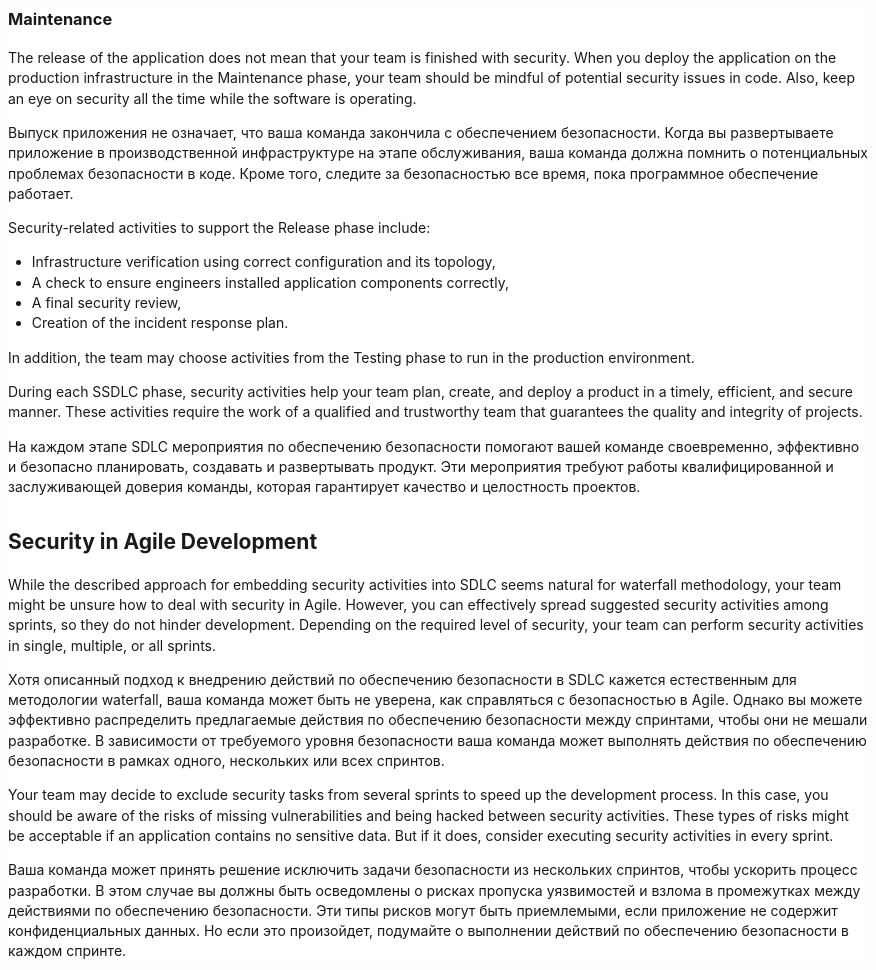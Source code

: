 ### Maintenance

The release of the application does not mean that your team is finished with security. When you deploy the application on the production infrastructure in the Maintenance phase, your team should be mindful of potential security issues in code. Also, keep an eye on security all the time while the software is operating.

Выпуск приложения не означает, что ваша команда закончила с обеспечением безопасности. Когда вы развертываете приложение в производственной инфраструктуре на этапе обслуживания, ваша команда должна помнить о потенциальных проблемах безопасности в коде. Кроме того, следите за безопасностью все время, пока программное обеспечение работает.

Security-related activities to support the Release phase include:

- Infrastructure verification using correct configuration and its topology,
- A check to ensure engineers installed application components correctly,
- A final security review,
- Creation of the incident response plan.

In addition, the team may choose activities from the Testing phase to run in the production environment.

During each SSDLC phase, security activities help your team plan, create, and deploy a product in a timely, efficient, and secure manner. These activities require the work of a qualified and trustworthy team that guarantees the quality and integrity of projects.

На каждом этапе SDLC мероприятия по обеспечению безопасности помогают вашей команде своевременно, эффективно и безопасно планировать, создавать и развертывать продукт. Эти мероприятия требуют работы квалифицированной и заслуживающей доверия команды, которая гарантирует качество и целостность проектов.

## Security in Agile Development

While the described approach for embedding security activities into SDLC seems natural for waterfall methodology, your team might be unsure how to deal with security in Agile. However, you can effectively spread suggested security activities among sprints, so they do not hinder development. Depending on the required level of security, your team can perform security activities in single, multiple, or all sprints.

Хотя описанный подход к внедрению действий по обеспечению безопасности в SDLC кажется естественным для методологии waterfall, ваша команда может быть не уверена, как справляться с безопасностью в Agile. Однако вы можете эффективно распределить предлагаемые действия по обеспечению безопасности между спринтами, чтобы они не мешали разработке. В зависимости от требуемого уровня безопасности ваша команда может выполнять действия по обеспечению безопасности в рамках одного, нескольких или всех спринтов.

Your team may decide to exclude security tasks from several sprints to speed up the development process. In this case, you should be aware of the risks of missing vulnerabilities and being hacked between security activities. These types of risks might be acceptable if an application contains no sensitive data. But if it does, consider executing security activities in every sprint.

Ваша команда может принять решение исключить задачи безопасности из нескольких спринтов, чтобы ускорить процесс разработки. В этом случае вы должны быть осведомлены о рисках пропуска уязвимостей и взлома в промежутках между действиями по обеспечению безопасности. Эти типы рисков могут быть приемлемыми, если приложение не содержит конфиденциальных данных. Но если это произойдет, подумайте о выполнении действий по обеспечению безопасности в каждом спринте.

